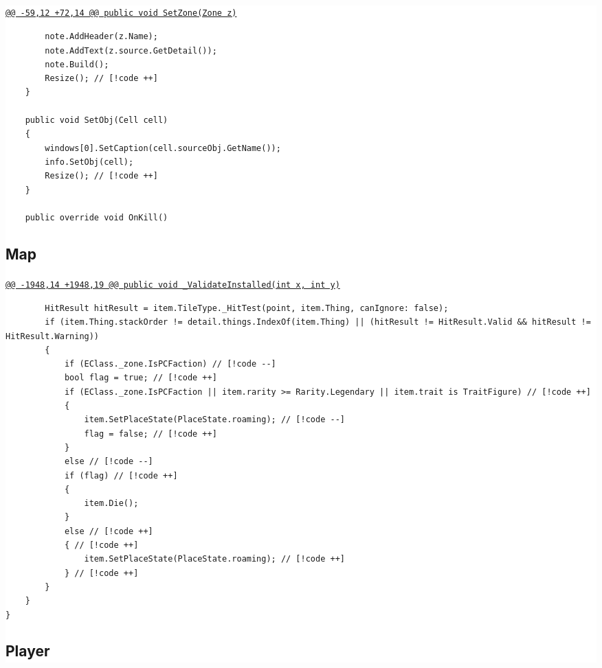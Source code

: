 [`@@ -59,12 +72,14 @@ public void SetZone(Zone z)`](https://github.com/Elin-Modding-Resources/Elin-Decompiled/blob/6fe5bd62d6acbd866d7ab07362f3faeac61fc6ae/Elin/LayerInfo.cs#L59-L70)
```cs:line-numbers=59
		note.AddHeader(z.Name);
		note.AddText(z.source.GetDetail());
		note.Build();
		Resize(); // [!code ++]
	}

	public void SetObj(Cell cell)
	{
		windows[0].SetCaption(cell.sourceObj.GetName());
		info.SetObj(cell);
		Resize(); // [!code ++]
	}

	public override void OnKill()
```

## Map

[`@@ -1948,14 +1948,19 @@ public void _ValidateInstalled(int x, int y)`](https://github.com/Elin-Modding-Resources/Elin-Decompiled/blob/6fe5bd62d6acbd866d7ab07362f3faeac61fc6ae/Elin/Map.cs#L1948-L1961)
```cs:line-numbers=1948
		HitResult hitResult = item.TileType._HitTest(point, item.Thing, canIgnore: false);
		if (item.Thing.stackOrder != detail.things.IndexOf(item.Thing) || (hitResult != HitResult.Valid && hitResult != HitResult.Warning))
		{
			if (EClass._zone.IsPCFaction) // [!code --]
			bool flag = true; // [!code ++]
			if (EClass._zone.IsPCFaction || item.rarity >= Rarity.Legendary || item.trait is TraitFigure) // [!code ++]
			{
				item.SetPlaceState(PlaceState.roaming); // [!code --]
				flag = false; // [!code ++]
			}
			else // [!code --]
			if (flag) // [!code ++]
			{
				item.Die();
			}
			else // [!code ++]
			{ // [!code ++]
				item.SetPlaceState(PlaceState.roaming); // [!code ++]
			} // [!code ++]
		}
	}
}
```

## Player
